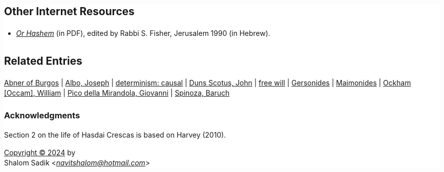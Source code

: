 ## Other Internet Resources

* [*Or Hashem*](http://www.daat.ac.il/daat/vl/tohen.asp?id=153) (in PDF), edited by Rabbi S. Fisher, Jerusalem 1990 (in Hebrew).

## Related Entries

[Abner of Burgos](https://plato.stanford.edu/entries/abner-burgos/) | [Albo, Joseph](https://plato.stanford.edu/entries/albo-joseph/) | [determinism: causal](https://plato.stanford.edu/entries/determinism-causal/) | [Duns Scotus, John](https://plato.stanford.edu/entries/duns-scotus/) | [free will](https://plato.stanford.edu/entries/freewill/) | [Gersonides](https://plato.stanford.edu/entries/gersonides/) | [Maimonides](https://plato.stanford.edu/entries/maimonides/) | [Ockham [Occam], William](https://plato.stanford.edu/entries/ockham/) | [Pico della Mirandola, Giovanni](https://plato.stanford.edu/entries/pico-della-mirandola/) | [Spinoza, Baruch](https://plato.stanford.edu/entries/spinoza/)

### Acknowledgments

Section 2 on the life of Hasdai Crescas is based on Harvey (2010).

[Copyright © 2024](https://plato.stanford.edu/info.html#c) by  
Shalom Sadik <[*navitshalom@hotmail.com*](mailto:navitshalom%40hotmail%2ecom)>

